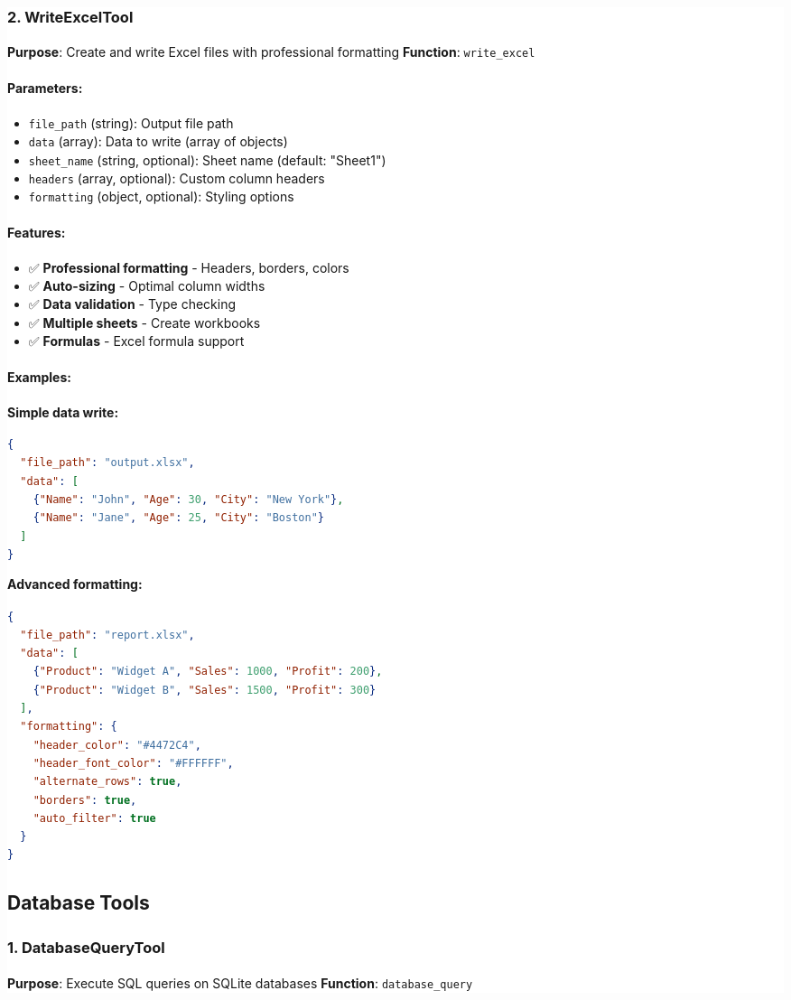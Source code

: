 ### 2. WriteExcelTool
**Purpose**: Create and write Excel files with professional formatting
**Function**: `write_excel`

#### Parameters:
- `file_path` (string): Output file path
- `data` (array): Data to write (array of objects)
- `sheet_name` (string, optional): Sheet name (default: "Sheet1")
- `headers` (array, optional): Custom column headers
- `formatting` (object, optional): Styling options

#### Features:
- ✅ **Professional formatting** - Headers, borders, colors
- ✅ **Auto-sizing** - Optimal column widths
- ✅ **Data validation** - Type checking
- ✅ **Multiple sheets** - Create workbooks
- ✅ **Formulas** - Excel formula support

#### Examples:

**Simple data write:**
```json
{
  "file_path": "output.xlsx",
  "data": [
    {"Name": "John", "Age": 30, "City": "New York"},
    {"Name": "Jane", "Age": 25, "City": "Boston"}
  ]
}
```

**Advanced formatting:**
```json
{
  "file_path": "report.xlsx",
  "data": [
    {"Product": "Widget A", "Sales": 1000, "Profit": 200},
    {"Product": "Widget B", "Sales": 1500, "Profit": 300}
  ],
  "formatting": {
    "header_color": "#4472C4",
    "header_font_color": "#FFFFFF",
    "alternate_rows": true,
    "borders": true,
    "auto_filter": true
  }
}
```

## Database Tools

### 1. DatabaseQueryTool
**Purpose**: Execute SQL queries on SQLite databases
**Function**: `database_query`
